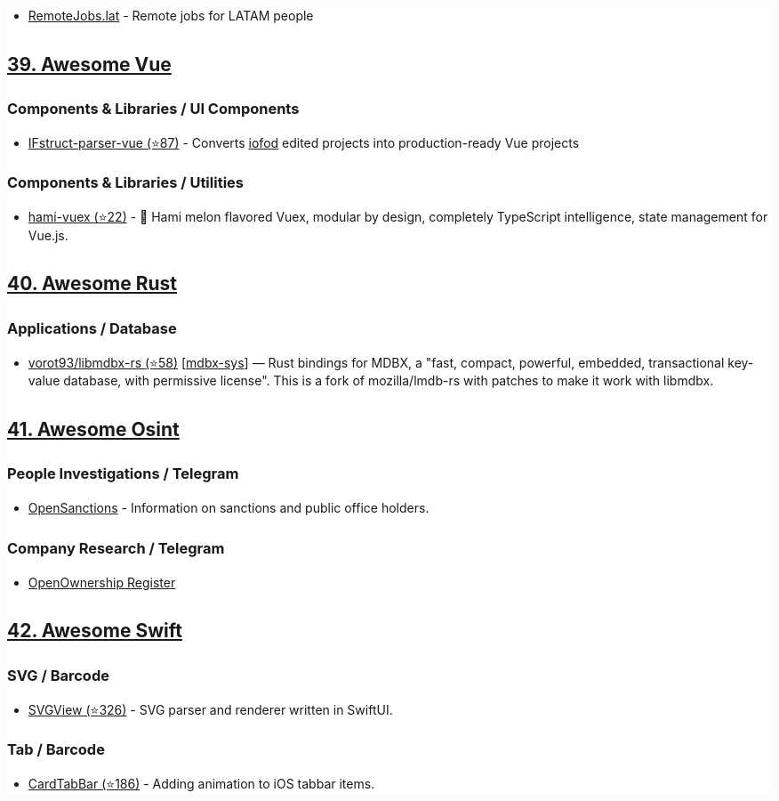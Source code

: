 *   [RemoteJobs.lat](https://remotejobs.lat/) -  Remote jobs for LATAM people

## [39. Awesome Vue](/content/vuejs/awesome-vue/week/README.md)

### Components & Libraries / UI Components

*   [IFstruct-parser-vue (⭐87)](https://github.com/iofod/IFstruct-parser/tree/main/temps/web) - Converts [iofod](https://www.iofod.com) edited projects into production-ready Vue projects

### Components & Libraries / Utilities

*   [hami-vuex (⭐22)](https://github.com/guyskk/hami-vuex) - 🍈 Hami melon flavored Vuex, modular by design, completely TypeScript intelligence, state management for Vue.js.

## [40. Awesome Rust](/content/rust-unofficial/awesome-rust/week/README.md)

### Applications / Database

*   [vorot93/libmdbx-rs (⭐58)](https://github.com/vorot93/libmdbx-rs) \[[mdbx-sys](https://crates.io/crates/mdbx-sys)] — Rust bindings for MDBX, a "fast, compact, powerful, embedded, transactional key-value database, with permissive license". This is a fork of mozilla/lmdb-rs with patches to make it work with libmdbx.

## [41. Awesome Osint](/content/jivoi/awesome-osint/week/README.md)

### People Investigations / Telegram

*   [OpenSanctions](https://www.opensanctions.org/search/) - Information on sanctions and public office holders.

### Company Research / Telegram

*   [OpenOwnership Register](https://register.openownership.org/)

## [42. Awesome Swift](/content/matteocrippa/awesome-swift/week/README.md)

### SVG / Barcode

*   [SVGView (⭐326)](https://github.com/exyte/SVGView) - SVG parser and renderer written in SwiftUI.

### Tab / Barcode

*   [CardTabBar (⭐186)](https://github.com/yusadogru/CardTabBar) - Adding animation to iOS tabbar items.

